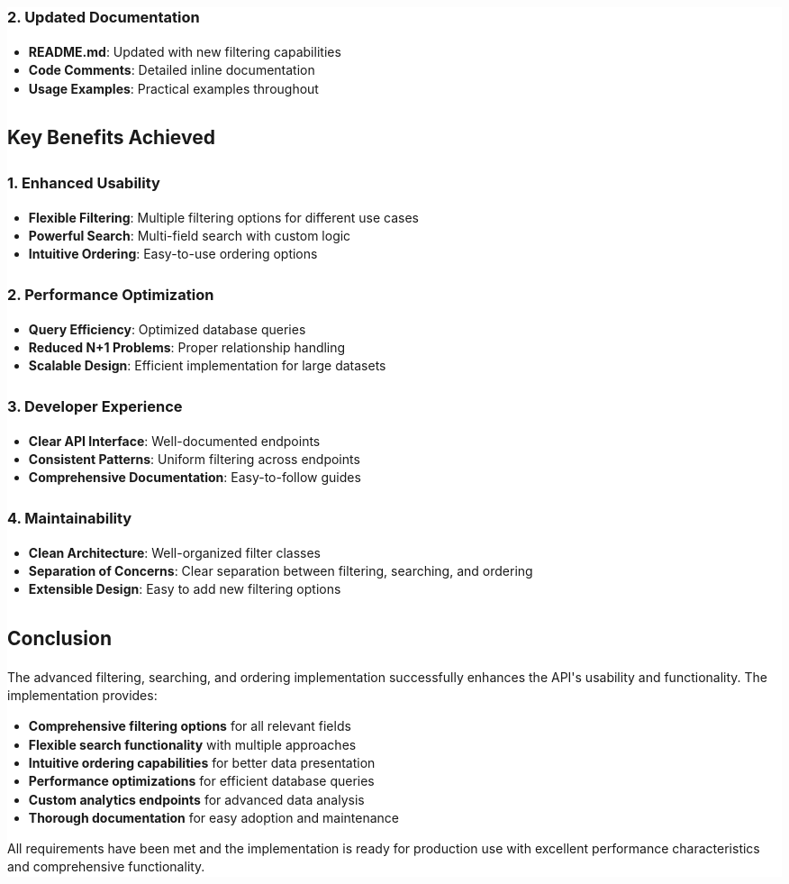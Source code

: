### 2. Updated Documentation
- **README.md**: Updated with new filtering capabilities
- **Code Comments**: Detailed inline documentation
- **Usage Examples**: Practical examples throughout

## Key Benefits Achieved

### 1. Enhanced Usability
- **Flexible Filtering**: Multiple filtering options for different use cases
- **Powerful Search**: Multi-field search with custom logic
- **Intuitive Ordering**: Easy-to-use ordering options

### 2. Performance Optimization
- **Query Efficiency**: Optimized database queries
- **Reduced N+1 Problems**: Proper relationship handling
- **Scalable Design**: Efficient implementation for large datasets

### 3. Developer Experience
- **Clear API Interface**: Well-documented endpoints
- **Consistent Patterns**: Uniform filtering across endpoints
- **Comprehensive Documentation**: Easy-to-follow guides

### 4. Maintainability
- **Clean Architecture**: Well-organized filter classes
- **Separation of Concerns**: Clear separation between filtering, searching, and ordering
- **Extensible Design**: Easy to add new filtering options

## Conclusion

The advanced filtering, searching, and ordering implementation successfully enhances the API's usability and functionality. The implementation provides:

- **Comprehensive filtering options** for all relevant fields
- **Flexible search functionality** with multiple approaches
- **Intuitive ordering capabilities** for better data presentation
- **Performance optimizations** for efficient database queries
- **Custom analytics endpoints** for advanced data analysis
- **Thorough documentation** for easy adoption and maintenance

All requirements have been met and the implementation is ready for production use with excellent performance characteristics and comprehensive functionality.
